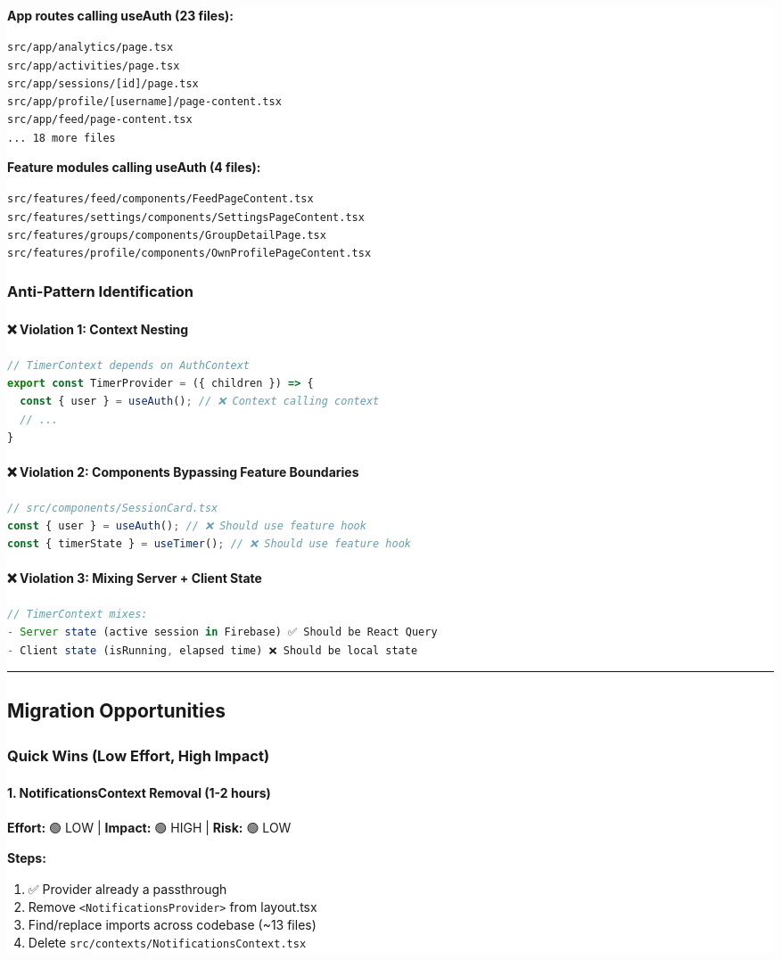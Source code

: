 **App routes calling useAuth (23 files):**
```
src/app/analytics/page.tsx
src/app/activities/page.tsx
src/app/sessions/[id]/page.tsx
src/app/profile/[username]/page-content.tsx
src/app/feed/page-content.tsx
... 18 more files
```

**Feature modules calling useAuth (4 files):**
```
src/features/feed/components/FeedPageContent.tsx
src/features/settings/components/SettingsPageContent.tsx
src/features/groups/components/GroupDetailPage.tsx
src/features/profile/components/OwnProfilePageContent.tsx
```

### Anti-Pattern Identification

#### ❌ Violation 1: Context Nesting
```typescript
// TimerContext depends on AuthContext
export const TimerProvider = ({ children }) => {
  const { user } = useAuth(); // ❌ Context calling context
  // ...
}
```

#### ❌ Violation 2: Components Bypassing Feature Boundaries
```typescript
// src/components/SessionCard.tsx
const { user } = useAuth(); // ❌ Should use feature hook
const { timerState } = useTimer(); // ❌ Should use feature hook
```

#### ❌ Violation 3: Mixing Server + Client State
```typescript
// TimerContext mixes:
- Server state (active session in Firebase) ✅ Should be React Query
- Client state (isRunning, elapsed time) ❌ Should be local state
```

---

## Migration Opportunities

### Quick Wins (Low Effort, High Impact)

#### 1. NotificationsContext Removal (1-2 hours)
**Effort:** 🟢 LOW | **Impact:** 🟢 HIGH | **Risk:** 🟢 LOW

**Steps:**
1. ✅ Provider already a passthrough
2. Remove `<NotificationsProvider>` from layout.tsx
3. Find/replace imports across codebase (~13 files)
4. Delete `src/contexts/NotificationsContext.tsx`
